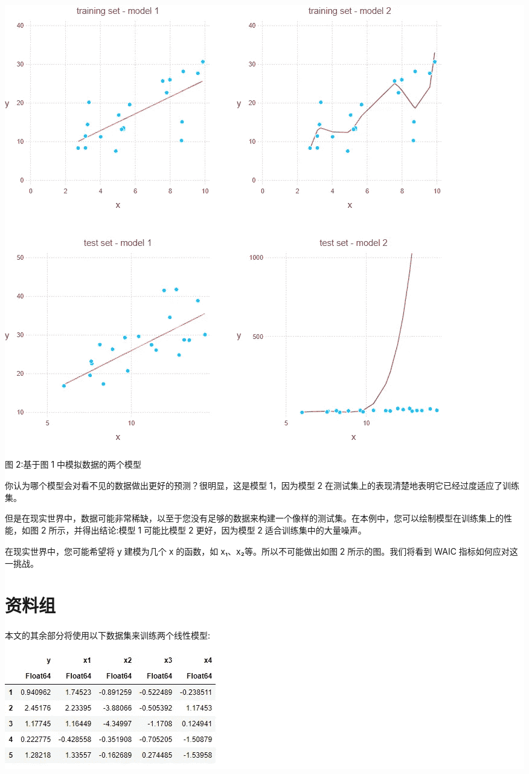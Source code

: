 ![](img/773c92fee178151afc2a0b494907ac18.png)

图 2:基于图 1 中模拟数据的两个模型

你认为哪个模型会对看不见的数据做出更好的预测？很明显，这是模型 1，因为模型 2 在测试集上的表现清楚地表明它已经过度适应了训练集。

但是在现实世界中，数据可能非常稀缺，以至于您没有足够的数据来构建一个像样的测试集。在本例中，您可以绘制模型在训练集上的性能，如图 2 所示，并得出结论:模型 1 可能比模型 2 更好，因为模型 2 适合训练集中的大量噪声。

在现实世界中，您可能希望将 y 建模为几个 x 的函数，如 x₁、x₂等。所以不可能做出如图 2 所示的图。我们将看到 WAIC 指标如何应对这一挑战。

# 资料组

本文的其余部分将使用以下数据集来训练两个线性模型:

![](img/c88d01f58608f6c48dec9a77f75bbcec.png)
